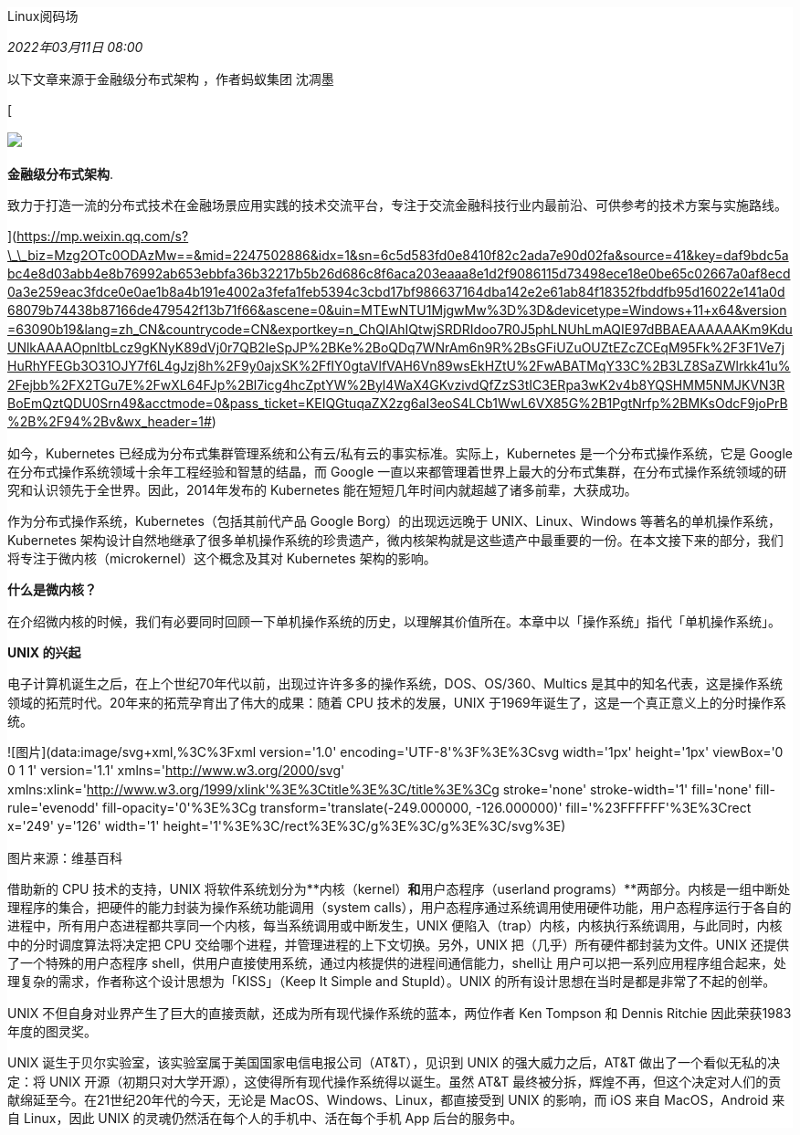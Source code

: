 # 

Linux阅码场

_2022年03月11日 08:00_

以下文章来源于金融级分布式架构 ，作者蚂蚁集团 沈凋墨

\[

![](http://wx.qlogo.cn/mmhead/AbruuZ3ILCkSywTjG2Aia8xxB5s3nziaicCuPgGVvUjeR4w8jXP76olrnYnjvkPH4sBMS2zHMicjEj4/0)

**金融级分布式架构**.

致力于打造一流的分布式技术在金融场景应用实践的技术交流平台，专注于交流金融科技行业内最前沿、可供参考的技术方案与实施路线。

\](https://mp.weixin.qq.com/s?\_\_biz=Mzg2OTc0ODAzMw==&mid=2247502886&idx=1&sn=6c5d583fd0e8410f82c2ada7e90d02fa&source=41&key=daf9bdc5abc4e8d03abb4e8b76992ab653ebbfa36b32217b5b26d686c8f6aca203eaaa8e1d2f9086115d73498ece18e0be65c02667a0af8ecd0a3e259eac3fdce0e0ae1b8a4b191e4002a3fefa1feb5394c3cbd17bf986637164dba142e2e61ab84f18352fbddfb95d16022e141a0d68079b74438b87166de479542f13b71f66&ascene=0&uin=MTEwNTU1MjgwMw%3D%3D&devicetype=Windows+11+x64&version=63090b19&lang=zh_CN&countrycode=CN&exportkey=n_ChQIAhIQtwjSRDRIdoo7R0J5phLNUhLmAQIE97dBBAEAAAAAAKm9KduUNlkAAAAOpnltbLcz9gKNyK89dVj0r7QB2IeSpJP%2BKe%2BoQDq7WNrAm6n9R%2BsGFiUZuOUZtEZcZCEqM95Fk%2F3F1Ve7jHuRhYFEGb3O31OJY7f6L4gJzj8h%2F9y0ajxSK%2FfIY0gtaVlfVAH6Vn89wsEkHZtU%2FwABATMqY33C%2B3LZ8SaZWlrkk41u%2Fejbb%2FX2TGu7E%2FwXL64FJp%2Bl7icg4hcZptYW%2Byl4WaX4GKvzivdQfZzS3tIC3ERpa3wK2v4b8YQSHMM5NMJKVN3RBoEmQztQDU0Srn49&acctmode=0&pass_ticket=KEIQGtuqaZX2zg6aI3eoS4LCb1WwL6VX85G%2B1PgtNrfp%2BMKsOdcF9joPrB%2B%2F94%2Bv&wx_header=1#)

如今，Kubernetes 已经成为分布式集群管理系统和公有云/私有云的事实标准。实际上，Kubernetes 是一个分布式操作系统，它是 Google 在分布式操作系统领域十余年工程经验和智慧的结晶，而 Google 一直以来都管理着世界上最大的分布式集群，在分布式操作系统领域的研究和认识领先于全世界。因此，2014年发布的 Kubernetes 能在短短几年时间内就超越了诸多前辈，大获成功。

作为分布式操作系统，Kubernetes（包括其前代产品 Google Borg）的出现远远晚于 UNIX、Linux、Windows 等著名的单机操作系统，Kubernetes 架构设计自然地继承了很多单机操作系统的珍贵遗产，微内核架构就是这些遗产中最重要的一份。在本文接下来的部分，我们将专注于微内核（microkernel）这个概念及其对 Kubernetes 架构的影响。

**什么是微内核？**

在介绍微内核的时候，我们有必要同时回顾一下单机操作系统的历史，以理解其价值所在。本章中以「操作系统」指代「单机操作系统」。

**UNIX 的兴起**

电子计算机诞生之后，在上个世纪70年代以前，出现过许许多多的操作系统，DOS、OS/360、Multics 是其中的知名代表，这是操作系统领域的拓荒时代。20年来的拓荒孕育出了伟大的成果：随着 CPU 技术的发展，UNIX 于1969年诞生了，这是一个真正意义上的分时操作系统。

!\[图片\](data:image/svg+xml,%3C%3Fxml version='1.0' encoding='UTF-8'%3F%3E%3Csvg width='1px' height='1px' viewBox='0 0 1 1' version='1.1' xmlns='http://www.w3.org/2000/svg' xmlns:xlink='http://www.w3.org/1999/xlink'%3E%3Ctitle%3E%3C/title%3E%3Cg stroke='none' stroke-width='1' fill='none' fill-rule='evenodd' fill-opacity='0'%3E%3Cg transform='translate(-249.000000, -126.000000)' fill='%23FFFFFF'%3E%3Crect x='249' y='126' width='1' height='1'%3E%3C/rect%3E%3C/g%3E%3C/g%3E%3C/svg%3E)

图片来源：维基百科

借助新的 CPU 技术的支持，UNIX 将软件系统划分为\*\*内核（kernel）**和**用户态程序（userland programs）\*\*两部分。内核是一组中断处理程序的集合，把硬件的能力封装为操作系统功能调用（system calls），用户态程序通过系统调用使用硬件功能，用户态程序运行于各自的进程中，所有用户态进程都共享同一个内核，每当系统调用或中断发生，UNIX 便陷入（trap）内核，内核执行系统调用，与此同时，内核中的分时调度算法将决定把 CPU 交给哪个进程，并管理进程的上下文切换。另外，UNIX 把（几乎）所有硬件都封装为文件。UNIX 还提供了一个特殊的用户态程序 shell，供用户直接使用系统，通过内核提供的进程间通信能力，shell让 用户可以把一系列应用程序组合起来，处理复杂的需求，作者称这个设计思想为「KISS」（Keep It Simple and Stupld）。UNIX 的所有设计思想在当时是都是非常了不起的创举。

UNIX 不但自身对业界产生了巨大的直接贡献，还成为所有现代操作系统的蓝本，两位作者 Ken Tompson 和 Dennis Ritchie 因此荣获1983年度的图灵奖。

UNIX 诞生于贝尔实验室，该实验室属于美国国家电信电报公司（AT&T），见识到 UNIX 的强大威力之后，AT&T 做出了一个看似无私的决定：将 UNIX 开源（初期只对大学开源），这使得所有现代操作系统得以诞生。虽然 AT&T 最终被分拆，辉煌不再，但这个决定对人们的贡献绵延至今。在21世纪20年代的今天，无论是 MacOS、Windows、Linux，都直接受到 UNIX 的影响，而 iOS 来自 MacOS，Android 来自 Linux，因此 UNIX 的灵魂仍然活在每个人的手机中、活在每个手机 App 后台的服务中。
